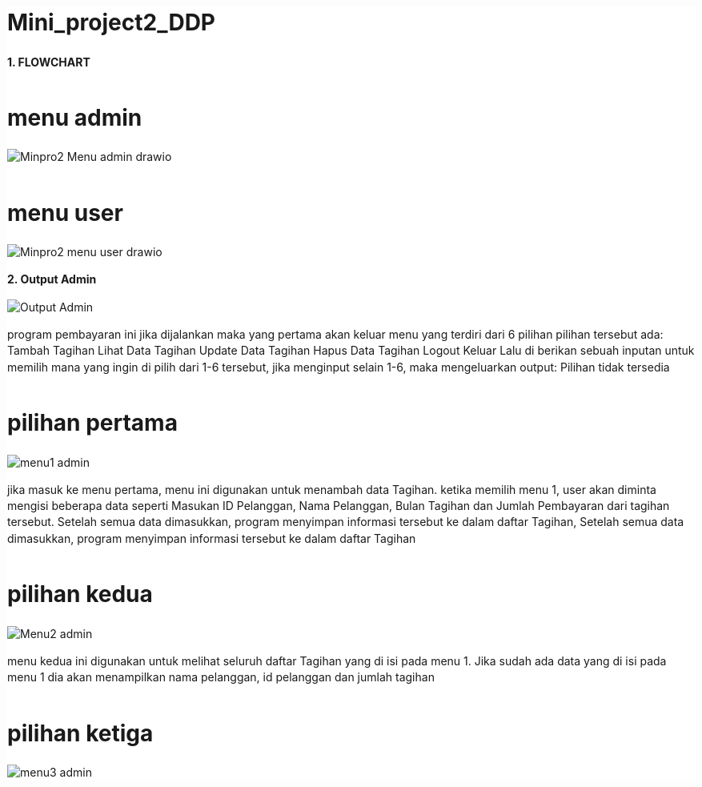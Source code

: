 # Mini_project2_DDP
**1. FLOWCHART**
# menu admin
<img width="1631" height="2122" alt="Minpro2 Menu admin drawio" src="https://github.com/user-attachments/assets/cedb9ef2-410a-4990-b094-c2056b0117a0" />

# menu user
<img width="1081" height="1562" alt="Minpro2 menu user drawio" src="https://github.com/user-attachments/assets/e85540a8-e01c-4482-a0d3-bec5d6d2700b" />

**2. Output Admin**

<img width="882" height="431" alt="Output Admin" src="https://github.com/user-attachments/assets/3900d0dc-091b-4fe8-9251-93f4b0a9c6c3" />

program pembayaran ini jika dijalankan maka yang pertama akan keluar menu yang terdiri dari 6 pilihan
pilihan tersebut ada:
Tambah Tagihan
Lihat Data Tagihan
Update Data Tagihan
Hapus Data Tagihan
Logout
Keluar
Lalu di berikan sebuah inputan untuk memilih mana yang ingin di pilih dari 1-6 tersebut, jika menginput selain 1-6, maka mengeluarkan output: Pilihan tidak tersedia

# pilihan pertama
![menu1 admin](https://github.com/user-attachments/assets/b63748de-4225-4ea8-87d9-ff8ebe7b65b0)

jika masuk ke menu pertama, menu ini digunakan untuk menambah data Tagihan. ketika memilih menu 1, user akan diminta mengisi beberapa data seperti Masukan ID Pelanggan, Nama Pelanggan, Bulan Tagihan dan Jumlah Pembayaran dari tagihan tersebut. Setelah semua data dimasukkan, program menyimpan informasi tersebut ke dalam daftar Tagihan, Setelah semua data dimasukkan, program menyimpan informasi tersebut ke dalam daftar Tagihan

# pilihan kedua
![Menu2 admin](https://github.com/user-attachments/assets/92921c65-d857-42f2-945e-8e24b82777f9)

menu kedua ini digunakan untuk melihat seluruh daftar Tagihan yang di isi pada menu 1. Jika sudah ada data yang di isi pada menu 1 dia akan menampilkan nama pelanggan, id pelanggan dan jumlah tagihan

# pilihan ketiga
![menu3 admin](https://github.com/user-attachments/assets/4702ac90-e7dc-481d-8c9f-2a7e138ff2d1)

